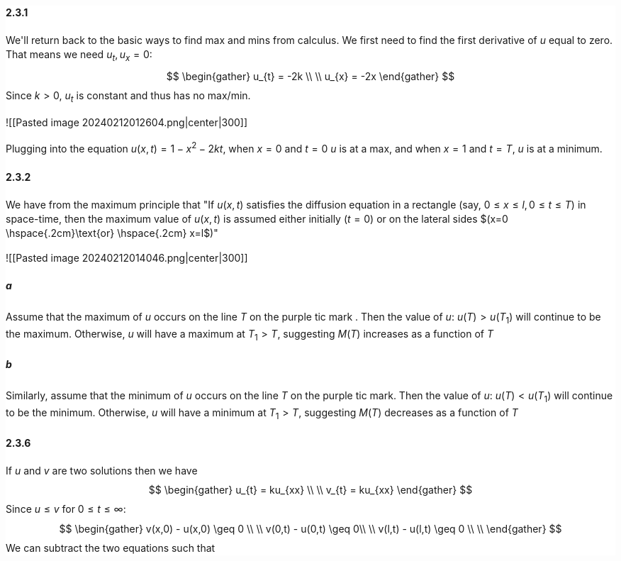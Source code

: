 #### 2.3.1

We'll return back to the basic ways to find max and mins from calculus. We first need to find the first derivative of $u$ equal to zero. That means we need $u_{t},u_{x} = 0$: 
$$
\begin{gather}
u_{t} = -2k \\ \\ 
u_{x} = -2x
\end{gather}
$$
Since $k>0$, $u_{t}$ is constant and thus has no max/min. 

![[Pasted image 20240212012604.png|center|300]]

Plugging into the equation $u(x,t) = 1-x^{2}-2kt$, when $x=0$ and $t=0$ $u$ is at a max, and when $x=1$ and $t=T$, $u$ is at a minimum. 

#### 2.3.2

We have from the maximum principle that "If $u(x,t)$ satisfies the diffusion equation in a rectangle (say, $0\leq x\leq l, 0\leq t\leq T$) in space-time, then the maximum value of $u(x,t)$ is assumed either initially $(t=0)$ or on the lateral sides $(x=0 \hspace{.2cm}\text{or} \hspace{.2cm} x=l$)"

![[Pasted image 20240212014046.png|center|300]]


##### a

 Assume that the maximum of $u$ occurs on the line $T$ on the purple tic mark . Then the value of $u$: $u(T)>u(T_{1})$ will continue to be the maximum. Otherwise, $u$ will have a maximum at $T_{1}>T$, suggesting $M(T)$ increases as a function of $T$ 

##### b

Similarly, assume that the minimum of $u$ occurs on the line $T$ on the purple tic mark. Then the value of $u$: $u(T)<u(T_{1})$ will continue to be the minimum. Otherwise, $u$ will have a minimum at $T_{1}>T$, suggesting $M(T)$ decreases as a function of $T$ 

#### 2.3.6

If $u$ and $v$ are two solutions then we have
$$
\begin{gather}
u_{t} = ku_{xx} \\ \\ 
v_{t} = ku_{xx}
\end{gather}
$$
Since $u\leq v$ for $0\leq t\leq\infty$: 
$$
\begin{gather}
v(x,0) - u(x,0) \geq 0 \\ \\ 
v(0,t) - u(0,t) \geq 0\\ \\ 
v(l,t) - u(l,t) \geq 0 \\ \\ 
\end{gather}
$$
We can subtract the two equations such that 
